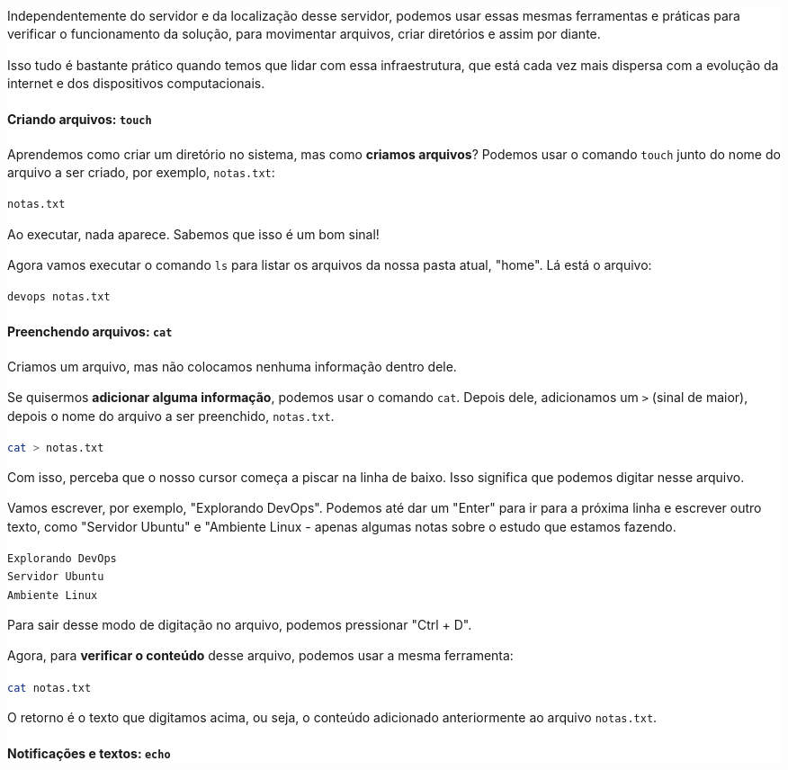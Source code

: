 Independentemente do servidor e da localização desse servidor, podemos usar essas mesmas ferramentas e práticas para verificar o funcionamento da solução, para movimentar arquivos, criar diretórios e assim por diante.

Isso tudo é bastante prático quando temos que lidar com essa infraestrutura, que está cada vez mais dispersa com a evolução da internet e dos dispositivos computacionais.

#### Criando arquivos: `touch`

Aprendemos como criar um diretório no sistema, mas como **criamos arquivos**? Podemos usar o comando `touch` junto do nome do arquivo a ser criado, por exemplo, `notas.txt`:

```bash
notas.txt
```

Ao executar, nada aparece. Sabemos que isso é um bom sinal!

Agora vamos executar o comando `ls` para listar os arquivos da nossa pasta atual, "home". Lá está o arquivo:

```bash
devops notas.txt
```

#### Preenchendo arquivos: `cat`

Criamos um arquivo, mas não colocamos nenhuma informação dentro dele.

Se quisermos **adicionar alguma informação**, podemos usar o comando `cat`. Depois dele, adicionamos um `>` (sinal de maior), depois o nome do arquivo a ser preenchido, `notas.txt`.

```bash
cat > notas.txt
```

Com isso, perceba que o nosso cursor começa a piscar na linha de baixo. Isso significa que podemos digitar nesse arquivo.

Vamos escrever, por exemplo, "Explorando DevOps". Podemos até dar um "Enter" para ir para a próxima linha e escrever outro texto, como "Servidor Ubuntu" e "Ambiente Linux - apenas algumas notas sobre o estudo que estamos fazendo.

```bash
Explorando DevOps
Servidor Ubuntu
Ambiente Linux
```

Para sair desse modo de digitação no arquivo, podemos pressionar "Ctrl + D".

Agora, para **verificar o conteúdo** desse arquivo, podemos usar a mesma ferramenta:

```bash
cat notas.txt
```

O retorno é o texto que digitamos acima, ou seja, o conteúdo adicionado anteriormente ao arquivo `notas.txt`.

#### Notificações e textos: `echo`
